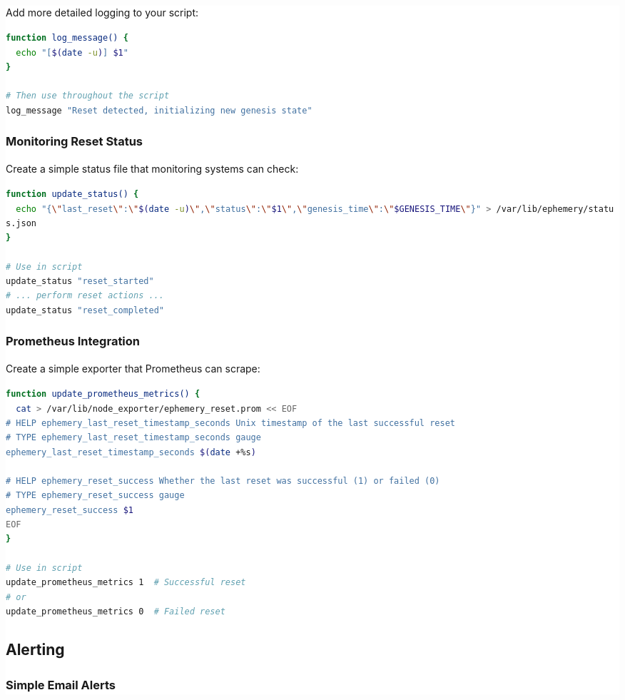 Add more detailed logging to your script:

```bash
function log_message() {
  echo "[$(date -u)] $1"
}

# Then use throughout the script
log_message "Reset detected, initializing new genesis state"
```

### Monitoring Reset Status

Create a simple status file that monitoring systems can check:

```bash
function update_status() {
  echo "{\"last_reset\":\"$(date -u)\",\"status\":\"$1\",\"genesis_time\":\"$GENESIS_TIME\"}" > /var/lib/ephemery/status.json
}

# Use in script
update_status "reset_started"
# ... perform reset actions ...
update_status "reset_completed"
```

### Prometheus Integration

Create a simple exporter that Prometheus can scrape:

```bash
function update_prometheus_metrics() {
  cat > /var/lib/node_exporter/ephemery_reset.prom << EOF
# HELP ephemery_last_reset_timestamp_seconds Unix timestamp of the last successful reset
# TYPE ephemery_last_reset_timestamp_seconds gauge
ephemery_last_reset_timestamp_seconds $(date +%s)

# HELP ephemery_reset_success Whether the last reset was successful (1) or failed (0)
# TYPE ephemery_reset_success gauge
ephemery_reset_success $1
EOF
}

# Use in script
update_prometheus_metrics 1  # Successful reset
# or
update_prometheus_metrics 0  # Failed reset
```

## Alerting

### Simple Email Alerts
